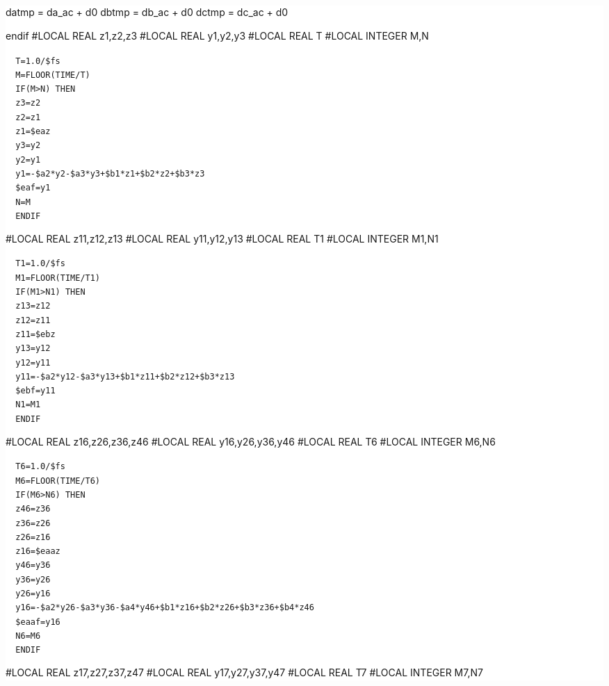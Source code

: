   datmp = da_ac + d0
  dbtmp = db_ac + d0
  dctmp = dc_ac + d0

endif
#LOCAL REAL z1,z2,z3
#LOCAL REAL y1,y2,y3
#LOCAL REAL T
#LOCAL INTEGER M,N

      T=1.0/$fs
      M=FLOOR(TIME/T)
      IF(M>N) THEN
      z3=z2
      z2=z1
      z1=$eaz
      y3=y2
      y2=y1
      y1=-$a2*y2-$a3*y3+$b1*z1+$b2*z2+$b3*z3
      $eaf=y1
      N=M
      ENDIF
#LOCAL REAL z11,z12,z13
#LOCAL REAL y11,y12,y13
#LOCAL REAL T1
#LOCAL INTEGER M1,N1

      T1=1.0/$fs
      M1=FLOOR(TIME/T1)
      IF(M1>N1) THEN
      z13=z12
      z12=z11
      z11=$ebz
      y13=y12
      y12=y11
      y11=-$a2*y12-$a3*y13+$b1*z11+$b2*z12+$b3*z13
      $ebf=y11
      N1=M1
      ENDIF
#LOCAL REAL z16,z26,z36,z46
#LOCAL REAL y16,y26,y36,y46
#LOCAL REAL T6
#LOCAL INTEGER M6,N6

      T6=1.0/$fs
      M6=FLOOR(TIME/T6)
      IF(M6>N6) THEN
      z46=z36
      z36=z26
      z26=z16
      z16=$eaaz
      y46=y36
      y36=y26
      y26=y16
      y16=-$a2*y26-$a3*y36-$a4*y46+$b1*z16+$b2*z26+$b3*z36+$b4*z46
      $eaaf=y16
      N6=M6
      ENDIF
#LOCAL REAL z17,z27,z37,z47
#LOCAL REAL y17,y27,y37,y47
#LOCAL REAL T7
#LOCAL INTEGER M7,N7

